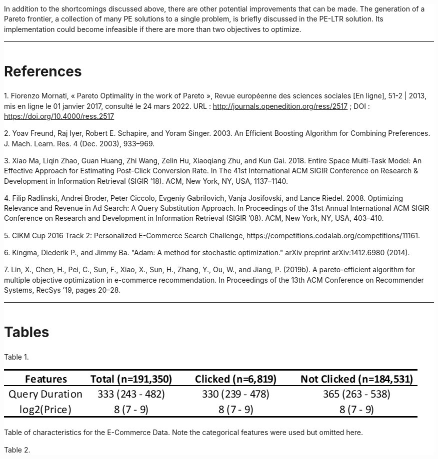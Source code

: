 In addition to the shortcomings discussed above, there are other potential improvements that can be made. The generation of a Pareto frontier, a collection of many PE solutions to a single problem, is briefly discussed in the PE-LTR solution. Its implementation could become infeasible if there are more than two objectives to optimize.

* * *

References
==========

1\. Fiorenzo Mornati, « Pareto Optimality in the work of Pareto », Revue européenne des sciences sociales \[En ligne\], 51-2 | 2013, mis en ligne le 01 janvier 2017, consulté le 24 mars 2022. URL : http://journals.openedition.org/ress/2517 ; DOI : https://doi.org/10.4000/ress.2517

2\. Yoav Freund, Raj Iyer, Robert E. Schapire, and Yoram Singer. 2003. An Efficient Boosting Algorithm for Combining Preferences. J. Mach. Learn. Res. 4 (Dec. 2003), 933–969.

3\. Xiao Ma, Liqin Zhao, Guan Huang, Zhi Wang, Zelin Hu, Xiaoqiang Zhu, and Kun Gai. 2018. Entire Space Multi-Task Model: An Effective Approach for Estimating Post-Click Conversion Rate. In The 41st International ACM SIGIR Conference on Research &#38; Development in Information Retrieval (SIGIR ’18). ACM, New York, NY, USA, 1137–1140.

4\. Filip Radlinski, Andrei Broder, Peter Ciccolo, Evgeniy Gabrilovich, Vanja Josifovski, and Lance Riedel. 2008. Optimizing Relevance and Revenue in Ad Search: A Query Substitution Approach. In Proceedings of the 31st Annual International ACM SIGIR Conference on Research and Development in Information Retrieval (SIGIR ’08). ACM, New York, NY, USA, 403–410.

5\. CIKM Cup 2016 Track 2: Personalized E-Commerce Search Challenge, https://competitions.codalab.org/competitions/11161.

6\. Kingma, Diederik P., and Jimmy Ba. "Adam: A method for stochastic optimization." arXiv preprint arXiv:1412.6980 (2014).

7\. Lin, X., Chen, H., Pei, C., Sun, F., Xiao, X., Sun, H., Zhang, Y., Ou, W., and Jiang, P. (2019b). A pareto-efficient algorithm for multiple objective optimization in e-commerce recommendation. In Proceedings of the 13th ACM Conference on Recommender Systems, RecSys ’19, pages 20–28.

* * *

Tables
======

Table 1.

![](images/image9.png)

Table of characteristics for the E-Commerce Data. Note the categorical features were used but omitted here.

Table 2.
